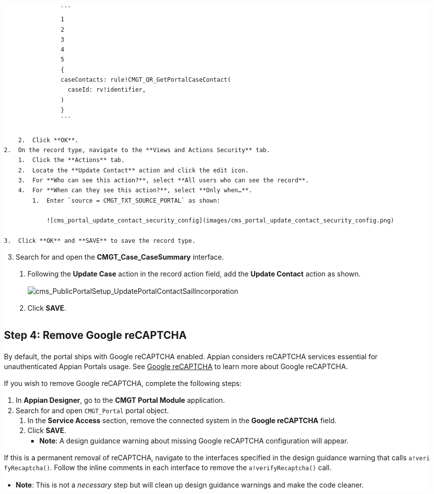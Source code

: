                     ```
                    1
                    2
                    3
                    4
                    5
                    {
                    caseContacts: rule!CMGT_QR_GetPortalCaseContact(
                      caseId: rv!identifier,
                    )
                    }
                    ```

        2.  Click **OK**.
    2.  On the record type, navigate to the **Views and Actions Security** tab.
        1.  Click the **Actions** tab.
        2.  Locate the **Update Contact** action and click the edit icon.
        3.  For **Who can see this action?**, select **All users who can see the record**.
        4.  For **When can they see this action?**, select **Only when…**.
            1.  Enter `source = CMGT_TXT_SOURCE_PORTAL` as shown:

                ![cms_portal_update_contact_security_config](images/cms_portal_update_contact_security_config.png)

    3.  Click **OK** and **SAVE** to save the record type.
3.  Search for and open the **CMGT\_Case\_CaseSummary** interface.
    1.  Following the **Update Case** action in the record action field, add the **Update Contact** action as shown.

        ![cms_PublicPortalSetup_UpdatePortalContactSailIncorporation](images/cms_PublicPortalSetup_UpdatePortalContactSailIncorporation.png)

    2.  Click **SAVE**.

## Step 4: Remove Google reCAPTCHA

By default, the portal ships with Google reCAPTCHA enabled. Appian considers reCAPTCHA services essential for unauthenticated Appian Portals usage. See [Google reCAPTCHA](google_reCAPTCHA.html) to learn more about Google reCAPTCHA.

If you wish to remove Google reCAPTCHA, complete the following steps:

1.  In **Appian Designer**, go to the **CMGT Portal Module** application.
2.  Search for and open `CMGT_Portal` portal object.
    1.  In the **Service Access** section, remove the connected system in the **Google reCAPTCHA** field.
    2.  Click **SAVE**.
        -   **Note**: A design guidance warning about missing Google reCAPTCHA configuration will appear.

If this is a permanent removal of reCAPTCHA, navigate to the interfaces specified in the design guidance warning that calls `a!verifyRecaptcha()`. Follow the inline comments in each interface to remove the `a!verifyRecaptcha()` call.

-   **Note**: This is not a _necessary_ step but will clean up design guidance warnings and make the code cleaner.
